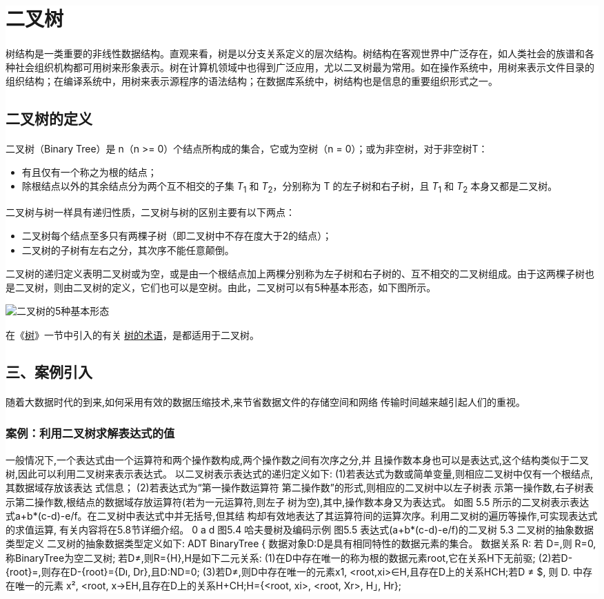 # 二叉树

树结构是一类重要的非线性数据结构。直观来看，树是以分支关系定义的层次结构。树结构在客观世界中广泛存在，如人类社会的族谱和各种社会组织机构都可用树来形象表示。树在计算机领域中也得到广泛应用，尤以二叉树最为常用。如在操作系统中，用树来表示文件目录的组织结构；在编译系统中，用树来表示源程序的语法结构；在数据库系统中，树结构也是信息的重要组织形式之一。

## 二叉树的定义

二叉树（Binary Tree）是 n（n >= 0）个结点所构成的集合，它或为空树（n = 0）；或为非空树，对于非空树T：

- 有且仅有一个称之为根的结点；
- 除根结点以外的其余结点分为两个互不相交的子集 $T_1$ 和 $T_2$，分别称为 T 的左子树和右子树，且 $T_1$ 和 $T_2$ 本身又都是二叉树。

二叉树与树一样具有递归性质，二叉树与树的区别主要有以下两点：

- 二叉树每个结点至多只有两棵子树（即二叉树中不存在度大于2的结点）；
- 二叉树的子树有左右之分，其次序不能任意颠倒。

二叉树的递归定义表明二叉树或为空，或是由一个根结点加上两棵分别称为左子树和右子树的、互不相交的二叉树组成。由于这两棵子树也是二叉树，则由二叉树的定义，它们也可以是空树。由此，二叉树可以有5种基本形态，如下图所示。

![二叉树的5种基本形态](/assets/binary-tree-types.png)

在《[树](tree.md#树)》一节中引入的有关 [树的术语](tree.md#二树的基本术语)，是都适用于二叉树。

## 三、案例引入

随着大数据时代的到来,如何采用有效的数据压缩技术,来节省数据文件的存储空间和网络
传输时间越来越引起人们的重视。

### 案例：利用二叉树求解表达式的值

一般情况下,一个表达式由一个运算符和两个操作数构成,两个操作数之间有次序之分,并
且操作数本身也可以是表达式,这个结构类似于二叉树,因此可以利用二叉树来表示表达式。
以二叉树表示表达式的递归定义如下:
(1)若表达式为数或简单变量,则相应二叉树中仅有一个根结点,其数据域存放该表达
式信息；
(2)若表达式为“第一操作数运算符 第二操作数”的形式,则相应的二叉树中以左子树表
示第一操作数,右子树表示第二操作数,根结点的数据域存放运算符(若为一元运算符,则左子
树为空),其中,操作数本身又为表达式。
如图 5.5 所示的二叉树表示表达式a+b*(c-d)-e/f。在二叉树中表达式中并无括号,但其结
构却有效地表达了其运算符间的运算次序。利用二叉树的遍历等操作,可实现表达式的求值运算,
有关内容将在5.8节详细介绍。
0
a
d
图5.4 哈夫曼树及编码示例
图5.5 表达式(a+b*(c-d)-e/f)的二叉树
5.3 二叉树的抽象数据类型定义
二叉树的抽象数据类型定义如下:
ADT BinaryTree {
数据对象D:D是具有相同特性的数据元素的集合。
数据关系 R:
若 D=,则 R=0,称BinaryTree为空二叉树;
若D≠,则R={H},H是如下二元关系:
(1)在D中存在唯一的称为根的数据元素root,它在关系H下无前驱;
(2)若D-{root}=,则存在D-{root}={Dı, Dr},且D:ND=0;
(3)若D≠,则D中存在唯一的元素x1, <root,xi>∈H,且存在D上的关系HCH;若D ≠ $,
则 D. 中存在唯一的元素 x², <root, x->EH,且存在D上的关系H+CH;H={<root, xi>, <root,
Xr>, H｣, Hr};
